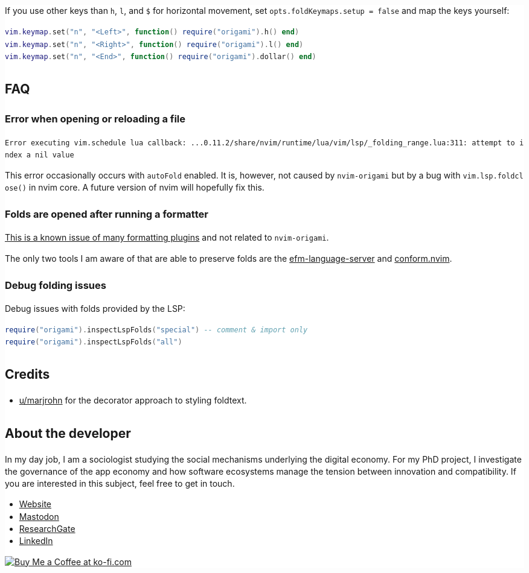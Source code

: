 If you use other keys than `h`, `l`, and `$` for horizontal movement, set
`opts.foldKeymaps.setup = false` and map the keys yourself:

```lua
vim.keymap.set("n", "<Left>", function() require("origami").h() end)
vim.keymap.set("n", "<Right>", function() require("origami").l() end)
vim.keymap.set("n", "<End>", function() require("origami").dollar() end)
```

## FAQ

### Error when opening or reloading a file

```txt
Error executing vim.schedule lua callback: ...0.11.2/share/nvim/runtime/lua/vim/lsp/_folding_range.lua:311: attempt to index a nil value
```

This error occasionally occurs with `autoFold` enabled. It is, however, not
caused by `nvim-origami` but by a bug with `vim.lsp.foldclose()` in nvim core.
A future version of nvim will hopefully fix this.

### Folds are opened after running a formatter
[This is a known issue of many formatting
plugins](https://www.reddit.com/r/neovim/comments/164gg5v/preserve_folds_when_formatting/)
and not related to `nvim-origami`.

The only two tools I am aware of that are able to preserve folds are the
[efm-language-server](https://github.com/mattn/efm-langserver) and
[conform.nvim](https://github.com/stevearc/conform.nvim).

### Debug folding issues
Debug issues with folds provided by the LSP:

```lua
require("origami").inspectLspFolds("special") -- comment & import only
require("origami").inspectLspFolds("all")
```

## Credits
- [u/marjrohn](https://www.reddit.com/r/neovim/comments/1le6l6x/add_decoration_to_the_folded_lines/)
  for the decorator approach to styling foldtext.

## About the developer
In my day job, I am a sociologist studying the social mechanisms underlying the
digital economy. For my PhD project, I investigate the governance of the app
economy and how software ecosystems manage the tension between innovation and
compatibility. If you are interested in this subject, feel free to get in touch.

- [Website](https://chris-grieser.de/)
- [Mastodon](https://pkm.social/@pseudometa)
- [ResearchGate](https://www.researchgate.net/profile/Christopher-Grieser)
- [LinkedIn](https://www.linkedin.com/in/christopher-grieser-ba693b17a/)

<a href='https://ko-fi.com/Y8Y86SQ91' target='_blank'><img height='36'
style='border:0px;height:36px;' src='https://cdn.ko-fi.com/cdn/kofi1.png?v=3'
border='0' alt='Buy Me a Coffee at ko-fi.com' /></a>
